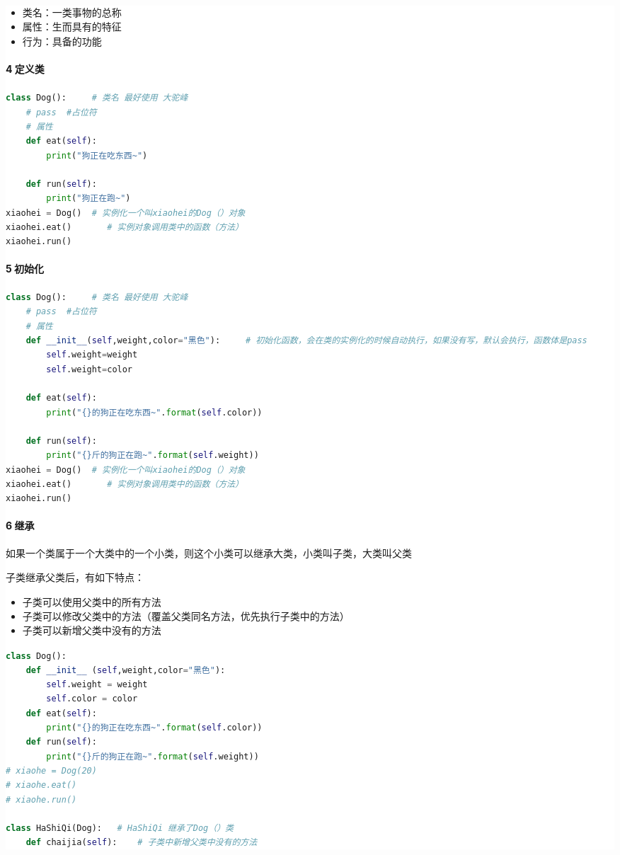 - 类名：一类事物的总称
- 属性：生而具有的特征
- 行为：具备的功能

#### 4  定义类

```python
class Dog():     # 类名 最好使用 大驼峰
    # pass  #占位符
    # 属性
    def eat(self):
        print("狗正在吃东西~")
        
    def run(self):
        print("狗正在跑~")
xiaohei = Dog()  # 实例化一个叫xiaohei的Dog（）对象
xiaohei.eat()       # 实例对象调用类中的函数（方法）
xiaohei.run()
```



#### 5  初始化

```python
class Dog():     # 类名 最好使用 大驼峰
    # pass  #占位符
    # 属性
    def __init__(self,weight,color="黑色"):     # 初始化函数，会在类的实例化的时候自动执行，如果没有写，默认会执行，函数体是pass
        self.weight=weight
        self.weight=color
        
    def eat(self):
        print("{}的狗正在吃东西~".format(self.color))
        
    def run(self):
        print("{}斤的狗正在跑~".format(self.weight))
xiaohei = Dog()  # 实例化一个叫xiaohei的Dog（）对象
xiaohei.eat()       # 实例对象调用类中的函数（方法）
xiaohei.run()
```



#### 6  继承

如果一个类属于一个大类中的一个小类，则这个小类可以继承大类，小类叫子类，大类叫父类

子类继承父类后，有如下特点：

- 子类可以使用父类中的所有方法
- 子类可以修改父类中的方法（覆盖父类同名方法，优先执行子类中的方法）
- 子类可以新增父类中没有的方法

```python
class Dog():
    def __init__ (self,weight,color="黑色"):
        self.weight = weight
        self.color = color
    def eat(self):
        print("{}的狗正在吃东西~".format(self.color))
    def run(self):
        print("{}斤的狗正在跑~".format(self.weight))
# xiaohe = Dog(20)
# xiaohe.eat()
# xiaohe.run()

class HaShiQi(Dog):   # HaShiQi 继承了Dog（）类
    def chaijia(self):    # 子类中新增父类中没有的方法
```